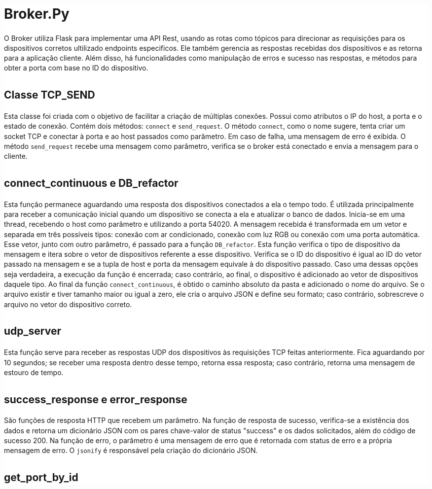 # Broker.Py

O Broker utiliza Flask para implementar uma API Rest, usando as rotas como tópicos para direcionar as requisições para os dispositivos corretos ultilizado endpoints especificos. Ele também gerencia as respostas recebidas dos dispositivos e as retorna para a aplicação cliente. Além disso, há funcionalidades como manipulação de erros e sucesso nas respostas, e métodos para obter a porta com base no ID do dispositivo.

## Classe TCP_SEND

Esta classe foi criada com o objetivo de facilitar a criação de múltiplas conexões. Possui como atributos o IP do host, a porta e o estado de conexão. Contém dois métodos: `connect` e `send_request`. O método `connect`, como o nome sugere, tenta criar um socket TCP e conectar à porta e ao host passados como parâmetro. Em caso de falha, uma mensagem de erro é exibida. O método `send_request` recebe uma mensagem como parâmetro, verifica se o broker está conectado e envia a mensagem para o cliente.

## connect_continuous e DB_refactor

Esta função permanece aguardando uma resposta dos dispositivos conectados a ela o tempo todo. É utilizada principalmente para receber a comunicação inicial quando um dispositivo se conecta a ela e atualizar o banco de dados. Inicia-se em uma thread, recebendo o host como parâmetro e utilizando a porta 54020. A mensagem recebida é transformada em um vetor e separada em três possíveis tipos: conexão com ar condicionado, conexão com luz RGB ou conexão com uma porta automática. Esse vetor, junto com outro parâmetro, é passado para a função `DB_refactor`. Esta função verifica o tipo de dispositivo da mensagem e itera sobre o vetor de dispositivos referente a esse dispositivo. Verifica se o ID do dispositivo é igual ao ID do vetor passado na mensagem e se a tupla de host e porta da mensagem equivale à do dispositivo passado. Caso uma dessas opções seja verdadeira, a execução da função é encerrada; caso contrário, ao final, o dispositivo é adicionado ao vetor de dispositivos daquele tipo. Ao final da função `connect_continuous`, é obtido o caminho absoluto da pasta e adicionado o nome do arquivo. Se o arquivo existir e tiver tamanho maior ou igual a zero, ele cria o arquivo JSON e define seu formato; caso contrário, sobrescreve o arquivo no vetor do dispositivo correto.

## udp_server

Esta função serve para receber as respostas UDP dos dispositivos às requisições TCP feitas anteriormente. Fica aguardando por 10 segundos; se receber uma resposta dentro desse tempo, retorna essa resposta; caso contrário, retorna uma mensagem de estouro de tempo.

## success_response e error_response

São funções de resposta HTTP que recebem um parâmetro. Na função de resposta de sucesso, verifica-se a existência dos dados e retorna um dicionário JSON com os pares chave-valor de status "success" e os dados solicitados, além do código de sucesso 200. Na função de erro, o parâmetro é uma mensagem de erro que é retornada com status de erro e a própria mensagem de erro. O `jsonify` é responsável pela criação do dicionário JSON.

## get_port_by_id
